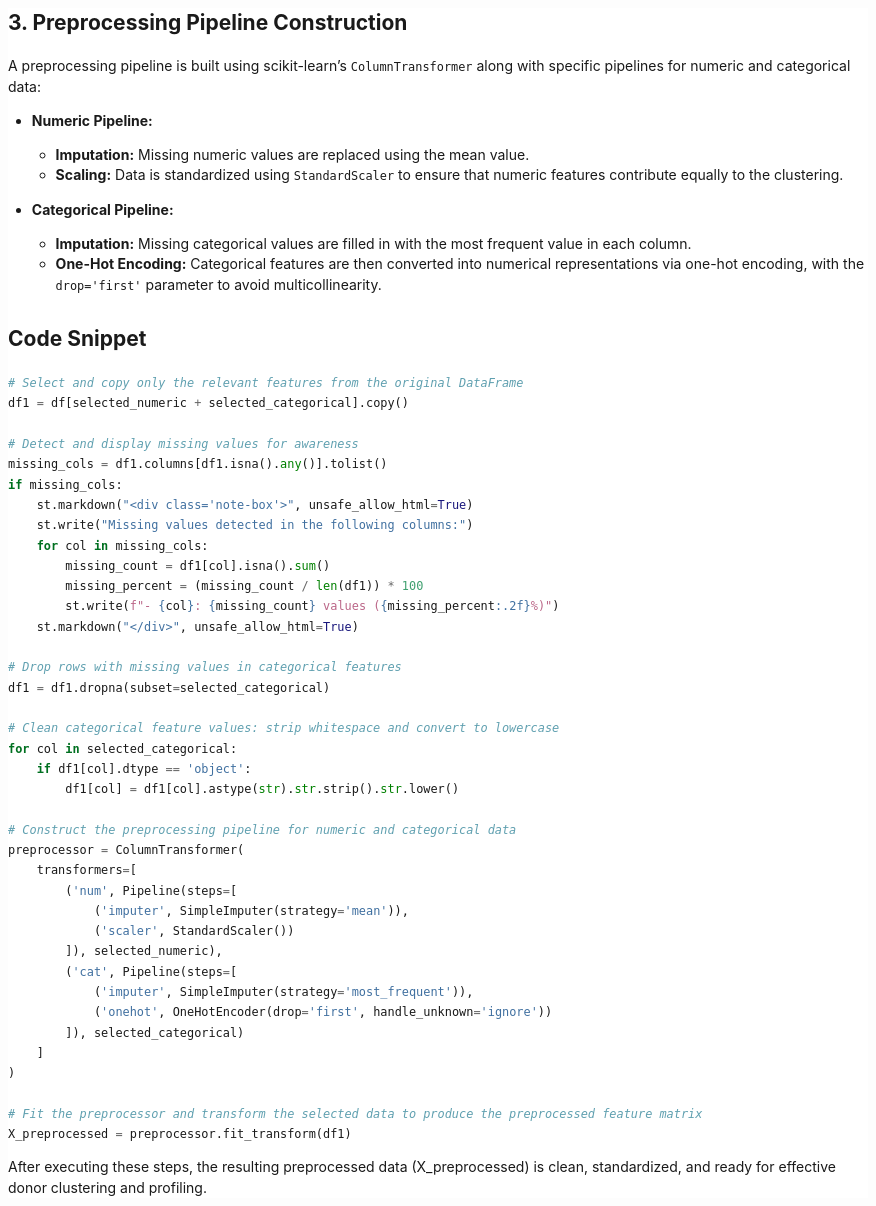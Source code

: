 
## 3. Preprocessing Pipeline Construction

A preprocessing pipeline is built using scikit-learn’s `ColumnTransformer` along with specific pipelines for numeric and categorical data:

- **Numeric Pipeline:**
  - **Imputation:** Missing numeric values are replaced using the mean value.
  - **Scaling:** Data is standardized using `StandardScaler` to ensure that numeric features contribute equally to the clustering.

- **Categorical Pipeline:**
  - **Imputation:** Missing categorical values are filled in with the most frequent value in each column.
  - **One-Hot Encoding:** Categorical features are then converted into numerical representations via one-hot encoding, with the `drop='first'` parameter to avoid multicollinearity.

## Code Snippet

```python
# Select and copy only the relevant features from the original DataFrame
df1 = df[selected_numeric + selected_categorical].copy()

# Detect and display missing values for awareness
missing_cols = df1.columns[df1.isna().any()].tolist()
if missing_cols:
    st.markdown("<div class='note-box'>", unsafe_allow_html=True)
    st.write("Missing values detected in the following columns:")
    for col in missing_cols:
        missing_count = df1[col].isna().sum()
        missing_percent = (missing_count / len(df1)) * 100
        st.write(f"- {col}: {missing_count} values ({missing_percent:.2f}%)")
    st.markdown("</div>", unsafe_allow_html=True)

# Drop rows with missing values in categorical features
df1 = df1.dropna(subset=selected_categorical)

# Clean categorical feature values: strip whitespace and convert to lowercase
for col in selected_categorical:
    if df1[col].dtype == 'object':
        df1[col] = df1[col].astype(str).str.strip().str.lower()

# Construct the preprocessing pipeline for numeric and categorical data
preprocessor = ColumnTransformer(
    transformers=[
        ('num', Pipeline(steps=[
            ('imputer', SimpleImputer(strategy='mean')),
            ('scaler', StandardScaler())
        ]), selected_numeric),
        ('cat', Pipeline(steps=[
            ('imputer', SimpleImputer(strategy='most_frequent')),
            ('onehot', OneHotEncoder(drop='first', handle_unknown='ignore'))
        ]), selected_categorical)
    ]
)

# Fit the preprocessor and transform the selected data to produce the preprocessed feature matrix
X_preprocessed = preprocessor.fit_transform(df1)

```
After executing these steps, the resulting preprocessed data (X_preprocessed) is clean, standardized, and ready for effective donor clustering and profiling.
